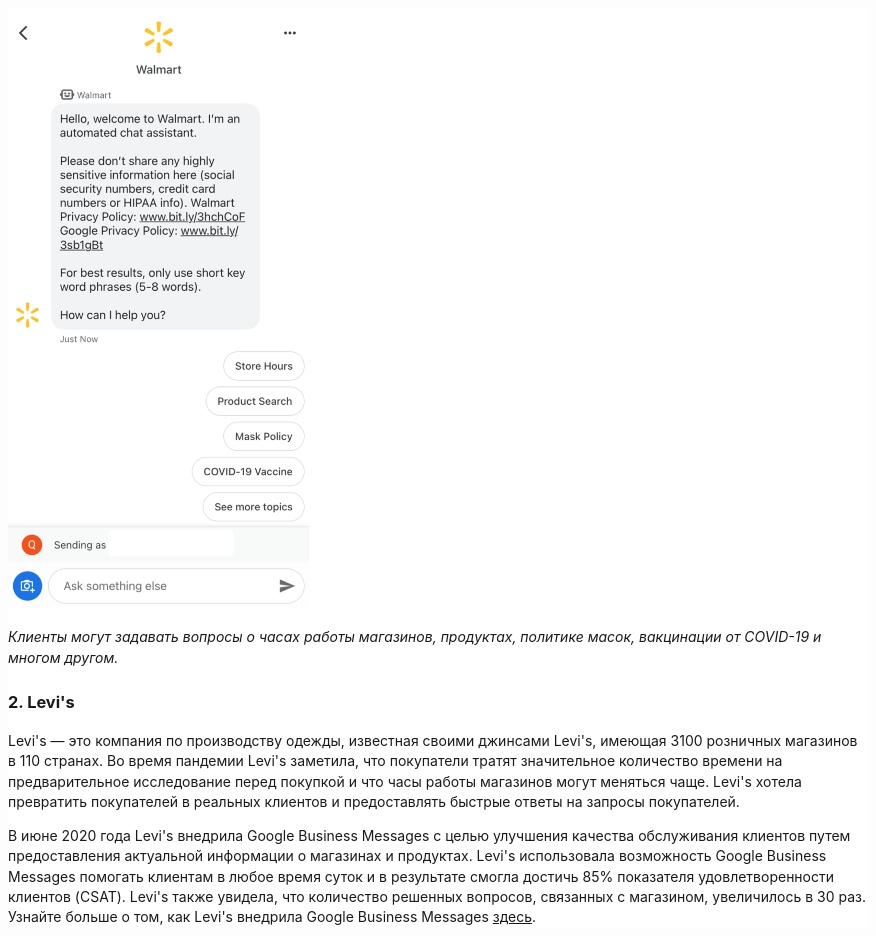 <img src="/images/blog/10-use-Google-Business-Messages-to-engage-with-customers-off-hours/6-walmart_va.png" alt="Клиенты могут задавать вопросы виртуальному агенту Walmart о часах работы магазинов, продуктах, политике масок, вакцинации от COVID-19 и многом другом"/>

*Клиенты могут задавать вопросы о часах работы магазинов, продуктах, политике масок, вакцинации от COVID-19 и многом другом.*
</center>

### 2. Levi's


Levi's — это компания по производству одежды, известная своими джинсами Levi's, имеющая 3100 розничных магазинов в 110 странах. Во время пандемии Levi's заметила, что покупатели тратят значительное количество времени на предварительное исследование перед покупкой и что часы работы магазинов могут меняться чаще. Levi's хотела превратить покупателей в реальных клиентов и предоставлять быстрые ответы на запросы покупателей.

В июне 2020 года Levi's внедрила Google Business Messages с целью улучшения качества обслуживания клиентов путем предоставления актуальной информации о магазинах и продуктах. Levi's использовала возможность Google Business Messages помогать клиентам в любое время суток и в результате смогла достичь 85% показателя удовлетворенности клиентов (CSAT). Levi's также увидела, что количество решенных вопросов, связанных с магазином, увеличилось в 30 раз. Узнайте больше о том, как Levi's внедрила Google Business Messages [здесь](https://developers.google.com/business-communications/business-messages/files/levis-case-study.pdf).
